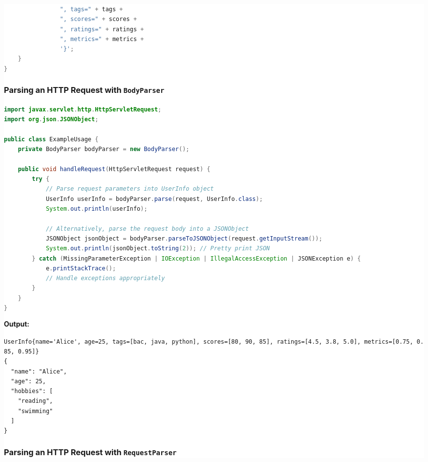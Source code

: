 ```java
                ", tags=" + tags +
                ", scores=" + scores +
                ", ratings=" + ratings +
                ", metrics=" + metrics +
                '}';
    }
}
```

### Parsing an HTTP Request with `BodyParser`

```java
import javax.servlet.http.HttpServletRequest;
import org.json.JSONObject;

public class ExampleUsage {
    private BodyParser bodyParser = new BodyParser();

    public void handleRequest(HttpServletRequest request) {
        try {
            // Parse request parameters into UserInfo object
            UserInfo userInfo = bodyParser.parse(request, UserInfo.class);
            System.out.println(userInfo);

            // Alternatively, parse the request body into a JSONObject
            JSONObject jsonObject = bodyParser.parseToJSONObject(request.getInputStream());
            System.out.println(jsonObject.toString(2)); // Pretty print JSON
        } catch (MissingParameterException | IOException | IllegalAccessException | JSONException e) {
            e.printStackTrace();
            // Handle exceptions appropriately
        }
    }
}
```

**Output:**

```
UserInfo{name='Alice', age=25, tags=[bac, java, python], scores=[80, 90, 85], ratings=[4.5, 3.8, 5.0], metrics=[0.75, 0.85, 0.95]}
{
  "name": "Alice",
  "age": 25,
  "hobbies": [
    "reading",
    "swimming"
  ]
}
```

### Parsing an HTTP Request with `RequestParser`
